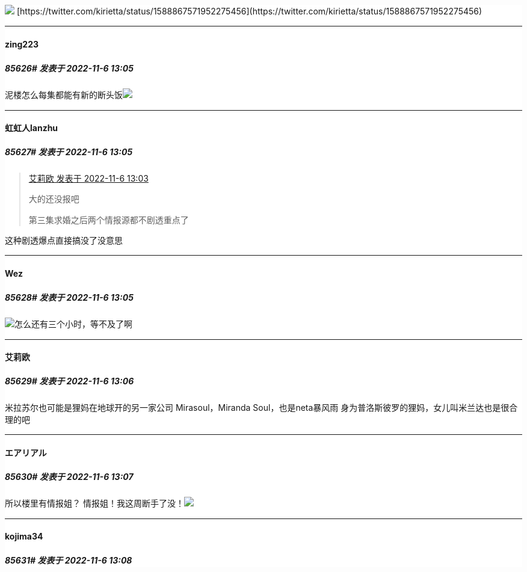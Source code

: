 <img src="https://p.sda1.dev/8/636b33e0955304fcf5434989c7e4ba7a/miosule-knit.jpg" referrerpolicy="no-referrer">
[https://twitter.com/kirietta/status/1588867571952275456](https://twitter.com/kirietta/status/1588867571952275456)

*****

####  zing223  
##### 85626#       发表于 2022-11-6 13:05

泥楼怎么每集都能有新的断头饭<img src="https://static.saraba1st.com/image/smiley/face2017/067.png" referrerpolicy="no-referrer">

*****

####  虹虹人lanzhu  
##### 85627#       发表于 2022-11-6 13:05

<blockquote><a href="httphttps://bbs.saraba1st.com/2b/forum.php?mod=redirect&amp;goto=findpost&amp;pid=58297414&amp;ptid=2026556" target="_blank">艾莉欧 发表于 2022-11-6 13:03</a>

大的还没报吧

第三集求婚之后两个情报源都不剧透重点了</blockquote>
这种剧透爆点直接搞没了没意思

*****

####  Wez  
##### 85628#       发表于 2022-11-6 13:05

<img src="https://static.saraba1st.com/image/smiley/face2017/126.png" referrerpolicy="no-referrer">怎么还有三个小时，等不及了啊

*****

####  艾莉欧  
##### 85629#       发表于 2022-11-6 13:06

米拉苏尔也可能是狸妈在地球开的另一家公司
Mirasoul，Miranda Soul，也是neta暴风雨
身为普洛斯彼罗的狸妈，女儿叫米兰达也是很合理的吧

*****

####  エアリアル  
##### 85630#       发表于 2022-11-6 13:07

所以楼里有情报姐？
情报姐！我这周断手了没！<img src="https://static.saraba1st.com/image/smiley/face2017/136.png" referrerpolicy="no-referrer">

*****

####  kojima34  
##### 85631#       发表于 2022-11-6 13:08
